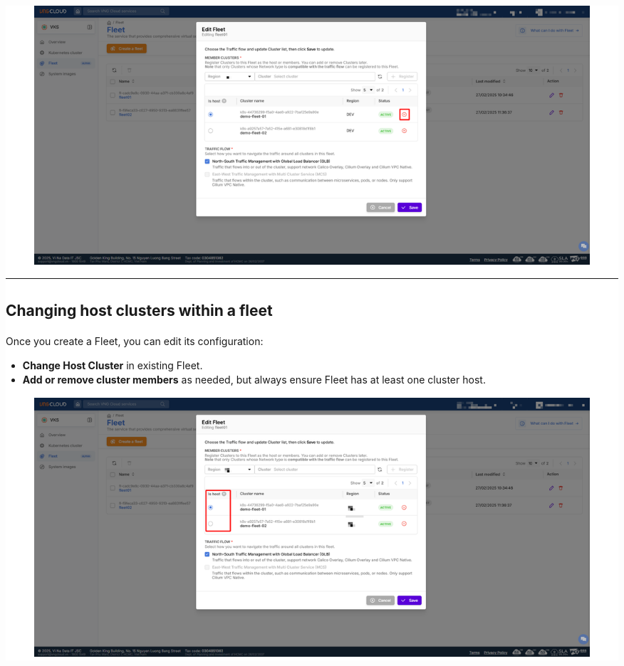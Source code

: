 <figure><img src="../../.gitbook/assets/image (516).png" alt=""><figcaption></figcaption></figure>

***

## Changing host clusters within a fleet <a href="#thay-doi-host-cluster-trong-mot-fleet" id="thay-doi-host-cluster-trong-mot-fleet"></a>

Once you create a Fleet, you can edit its configuration:

* **Change Host Cluster** in existing Fleet.
* **Add or remove cluster members** as needed, but always ensure Fleet has at least one cluster host.

<figure><img src="../../.gitbook/assets/image (518).png" alt=""><figcaption></figcaption></figure>
